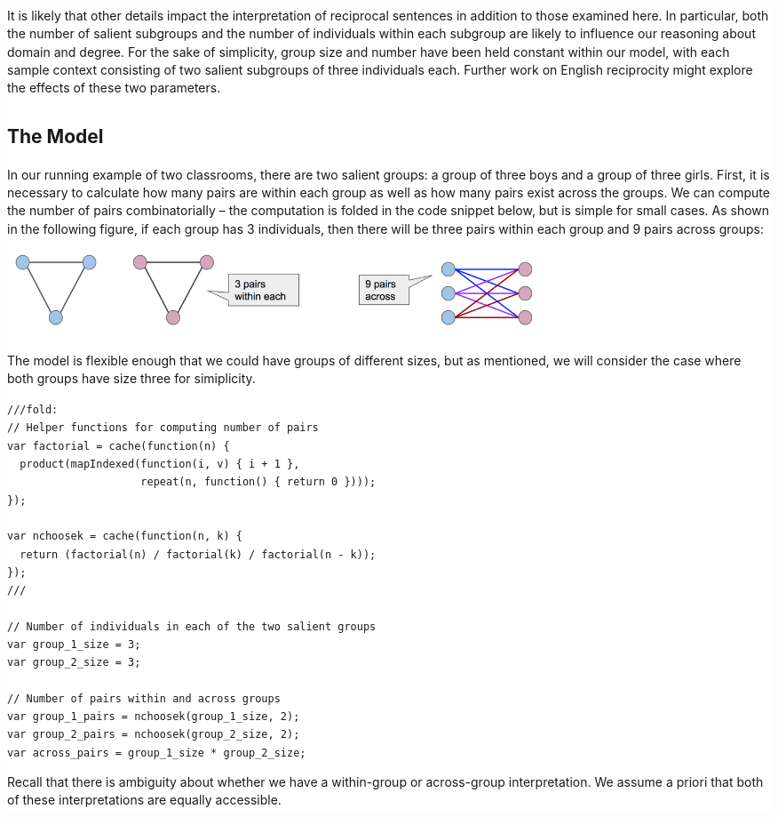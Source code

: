 It is likely that other details impact the interpretation of reciprocal sentences in addition to those examined here. In particular, both the number of salient subgroups and the number of individuals within each subgroup are likely to influence our reasoning about domain and degree. For the sake of simplicity, group size and number have been held constant within our model, with each sample context consisting of two salient subgroups of three individuals each. Further work on English reciprocity might explore the effects of these two parameters. 

## The Model 

In our running example of two classrooms, there are two salient groups: a group of three boys and a group of three girls. First, it is necessary to calculate how many pairs are within each group as well as how many pairs exist across the groups. We can compute the number of pairs combinatorially – the computation is folded in the code snippet below, but is simple for small cases. As shown in the following figure, if each group has 3 individuals, then there will be three pairs within each group and 9 pairs across groups:

<img src="assets/img/groups.png" style="width: 600px;"/>

The model is flexible enough that we could have groups of different sizes, but as mentioned, we will consider the case where both groups have size three for simiplicity.

~~~~
///fold:
// Helper functions for computing number of pairs
var factorial = cache(function(n) {
  product(mapIndexed(function(i, v) { i + 1 },
                     repeat(n, function() { return 0 })));
});

var nchoosek = cache(function(n, k) {
  return (factorial(n) / factorial(k) / factorial(n - k));
});
///

// Number of individuals in each of the two salient groups
var group_1_size = 3;
var group_2_size = 3;

// Number of pairs within and across groups
var group_1_pairs = nchoosek(group_1_size, 2);
var group_2_pairs = nchoosek(group_2_size, 2);
var across_pairs = group_1_size * group_2_size;
~~~~

Recall that there is ambiguity about whether we have a within-group or across-group interpretation. We assume a priori that both of these interpretations are equally accessible.

